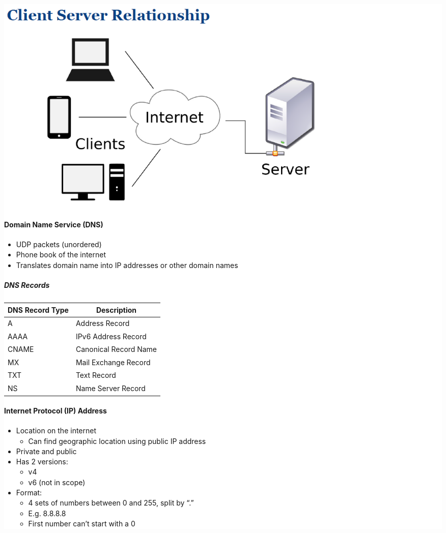<img src="img\1\1.png" alt="1" style="zoom: 80%;" />

#### Domain Name Service (DNS)

* UDP packets (unordered)
* Phone book of the internet
* Translates domain name into IP addresses or other domain names

##### DNS Records

| DNS Record Type | Description           |
| --------------- | --------------------- |
| A               | Address Record        |
| AAAA            | IPv6 Address Record   |
| CNAME           | Canonical Record Name |
| MX              | Mail Exchange Record  |
| TXT             | Text Record           |
| NS              | Name Server Record    |

#### Internet Protocol (IP) Address

* Location on the internet
  * Can find geographic location using public IP address
* Private and public
* Has 2 versions:
  * v4
  * v6 (not in scope)
* Format:
  * 4 sets of numbers between 0 and 255, split by “.”
  * E.g. 8.8.8.8
  * First number can’t start with a 0
